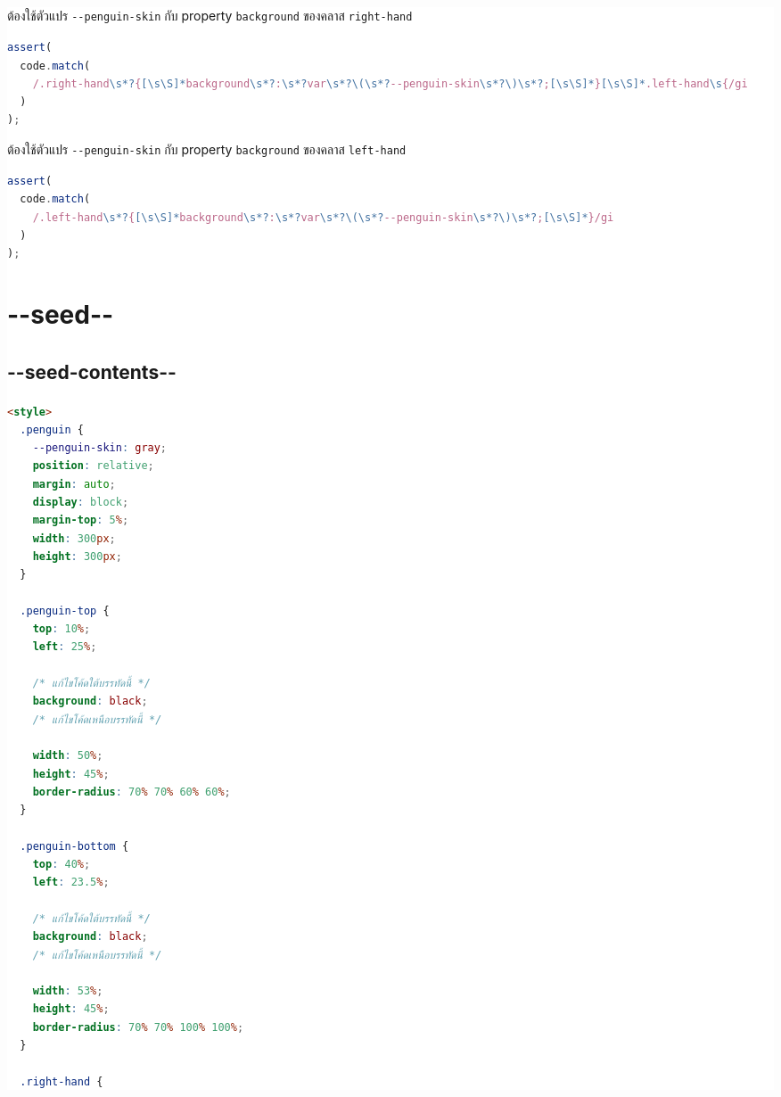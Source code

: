 ต้องใช้ตัวแปร `--penguin-skin` กับ property `background` ของคลาส `right-hand`

```js
assert(
  code.match(
    /.right-hand\s*?{[\s\S]*background\s*?:\s*?var\s*?\(\s*?--penguin-skin\s*?\)\s*?;[\s\S]*}[\s\S]*.left-hand\s{/gi
  )
);
```

ต้องใช้ตัวแปร `--penguin-skin` กับ property `background` ของคลาส `left-hand`

```js
assert(
  code.match(
    /.left-hand\s*?{[\s\S]*background\s*?:\s*?var\s*?\(\s*?--penguin-skin\s*?\)\s*?;[\s\S]*}/gi
  )
);
```

# --seed--

## --seed-contents--

```html
<style>
  .penguin {
    --penguin-skin: gray;
    position: relative;
    margin: auto;
    display: block;
    margin-top: 5%;
    width: 300px;
    height: 300px;
  }

  .penguin-top {
    top: 10%;
    left: 25%;

    /* แก้ไขโค้ดใต้บรรทัดนี้ */
    background: black;
    /* แก้ไขโค้ดเหนือบรรทัดนี้ */

    width: 50%;
    height: 45%;
    border-radius: 70% 70% 60% 60%;
  }

  .penguin-bottom {
    top: 40%;
    left: 23.5%;

    /* แก้ไขโค้ดใต้บรรทัดนี้ */
    background: black;
    /* แก้ไขโค้ดเหนือบรรทัดนี้ */

    width: 53%;
    height: 45%;
    border-radius: 70% 70% 100% 100%;
  }

  .right-hand {
```